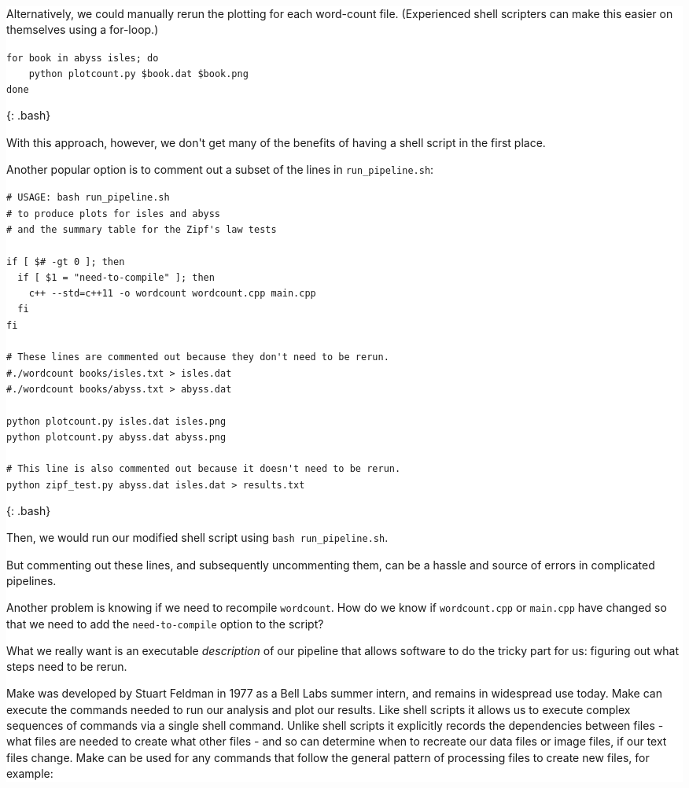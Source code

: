 Alternatively, we could manually rerun the plotting for each word-count file.
(Experienced shell scripters can make this easier on themselves using a
for-loop.)

~~~
for book in abyss isles; do
    python plotcount.py $book.dat $book.png
done
~~~
{: .bash}

With this approach, however,
we don't get many of the benefits of having a shell script in the first place.

Another popular option is to comment out a subset of the lines in
`run_pipeline.sh`:

~~~
# USAGE: bash run_pipeline.sh
# to produce plots for isles and abyss
# and the summary table for the Zipf's law tests

if [ $# -gt 0 ]; then
  if [ $1 = "need-to-compile" ]; then
    c++ --std=c++11 -o wordcount wordcount.cpp main.cpp
  fi
fi

# These lines are commented out because they don't need to be rerun.
#./wordcount books/isles.txt > isles.dat
#./wordcount books/abyss.txt > abyss.dat

python plotcount.py isles.dat isles.png
python plotcount.py abyss.dat abyss.png

# This line is also commented out because it doesn't need to be rerun.
python zipf_test.py abyss.dat isles.dat > results.txt
~~~
{: .bash}

Then, we would run our modified shell script using `bash run_pipeline.sh`.

But commenting out these lines, and subsequently uncommenting them,
can be a hassle and source of errors in complicated pipelines.

Another problem is knowing if we need to recompile `wordcount`. How do we know
if `wordcount.cpp` or `main.cpp` have changed so that we need to add the `need-to-compile`
option to the script?

What we really want is an executable _description_ of our pipeline that
allows software to do the tricky part for us:
figuring out what steps need to be rerun.

Make was developed by
Stuart Feldman in 1977 as a Bell Labs summer intern, and remains in
widespread use today. Make can execute the commands needed to run our
analysis and plot our results. Like shell scripts it allows us to
execute complex sequences of commands via a single shell
command. Unlike shell scripts it explicitly records the dependencies
between files - what files are needed to create what other files -
and so can determine when to recreate our data files or
image files, if our text files change. Make can be used for any
commands that follow the general pattern of processing files to create
new files, for example:


[autoconf]: http://www.gnu.org/software/autoconf/autoconf.html
[apache-ant]: http://ant.apache.org/
[cmake]: http://www.cmake.org/
[doit]: http://pydoit.org/
[gnu-make]: http://www.gnu.org/software/make/
[nmake]: https://msdn.microsoft.com/en-us/library/dd9y37ha.aspx
[zipfs-law]: http://en.wikipedia.org/wiki/Zipf%27s_law